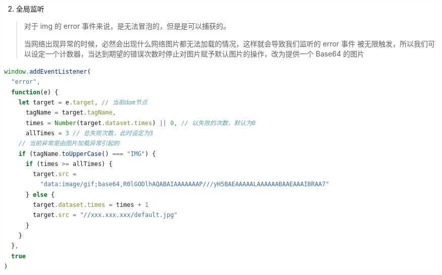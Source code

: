 2. 全局监听

> 对于 img 的 error 事件来说，是无法冒泡的，但是是可以捕获的。
>
> 当网络出现异常的时候，必然会出现什么网络图片都无法加载的情况，这样就会导致我们监听的 error 事件 被无限触发，所以我们可以设定一个计数器，当达到期望的错误次数时停止对图片赋予默认图片的操作，改为提供一个 Base64 的图片

```js
window.addEventListener(
  "error",
  function(e) {
    let target = e.target, // 当前dom节点
      tagName = target.tagName,
      times = Number(target.dataset.times) || 0, // 以失败的次数，默认为0
      allTimes = 3 // 总失败次数，此时设定为3
    // 当前异常是由图片加载异常引起的
    if (tagName.toUpperCase() === "IMG") {
      if (times >= allTimes) {
        target.src =
          "data:image/gif;base64,R0lGODlhAQABAIAAAAAAAP///yH5BAEAAAAALAAAAAABAAEAAAIBRAA7"
      } else {
        target.dataset.times = times + 1
        target.src = "//xxx.xxx.xxx/default.jpg"
      }
    }
  },
  true
)
```
